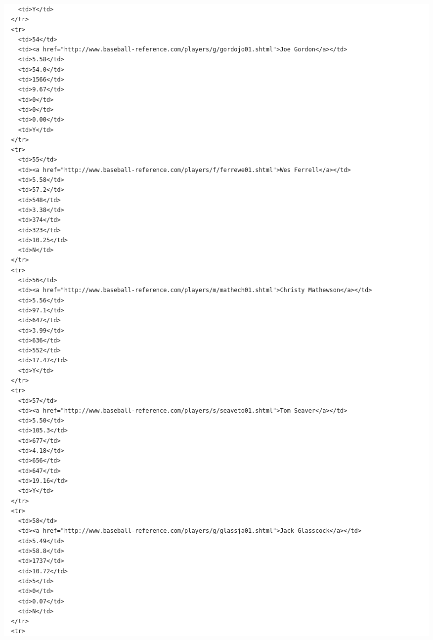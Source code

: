         <td>Y</td>
      </tr>
      <tr>
        <td>54</td>
        <td><a href="http://www.baseball-reference.com/players/g/gordojo01.shtml">Joe Gordon</a></td>
        <td>5.58</td>
        <td>54.0</td>
        <td>1566</td>
        <td>9.67</td>
        <td>0</td>
        <td>0</td>
        <td>0.00</td>
        <td>Y</td>
      </tr>
      <tr>
        <td>55</td>
        <td><a href="http://www.baseball-reference.com/players/f/ferrewe01.shtml">Wes Ferrell</a></td>
        <td>5.58</td>
        <td>57.2</td>
        <td>548</td>
        <td>3.38</td>
        <td>374</td>
        <td>323</td>
        <td>10.25</td>
        <td>N</td>
      </tr>
      <tr>
        <td>56</td>
        <td><a href="http://www.baseball-reference.com/players/m/mathech01.shtml">Christy Mathewson</a></td>
        <td>5.56</td>
        <td>97.1</td>
        <td>647</td>
        <td>3.99</td>
        <td>636</td>
        <td>552</td>
        <td>17.47</td>
        <td>Y</td>
      </tr>
      <tr>
        <td>57</td>
        <td><a href="http://www.baseball-reference.com/players/s/seaveto01.shtml">Tom Seaver</a></td>
        <td>5.50</td>
        <td>105.3</td>
        <td>677</td>
        <td>4.18</td>
        <td>656</td>
        <td>647</td>
        <td>19.16</td>
        <td>Y</td>
      </tr>
      <tr>
        <td>58</td>
        <td><a href="http://www.baseball-reference.com/players/g/glassja01.shtml">Jack Glasscock</a></td>
        <td>5.49</td>
        <td>58.8</td>
        <td>1737</td>
        <td>10.72</td>
        <td>5</td>
        <td>0</td>
        <td>0.07</td>
        <td>N</td>
      </tr>
      <tr>